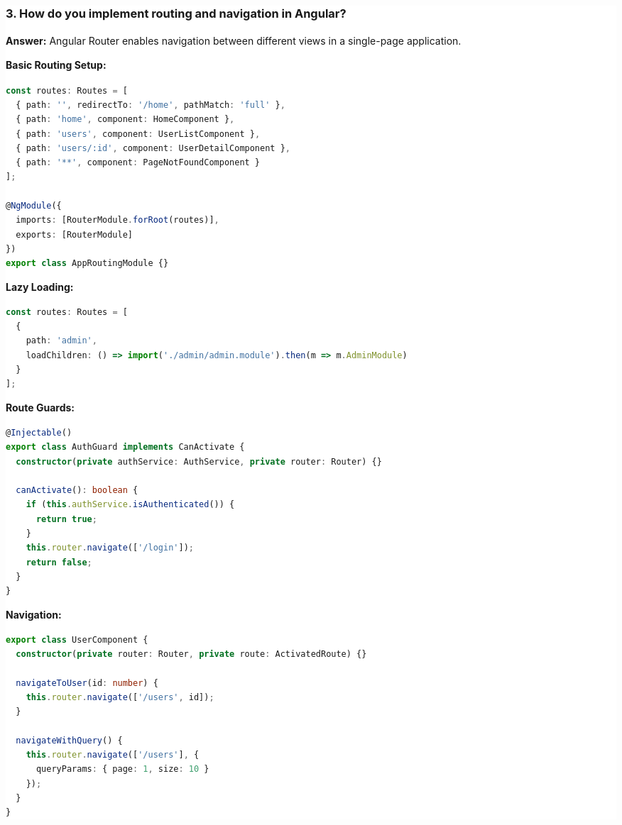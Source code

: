 ### 3. How do you implement routing and navigation in Angular?

**Answer:**
Angular Router enables navigation between different views in a single-page application.

**Basic Routing Setup:**
```typescript
const routes: Routes = [
  { path: '', redirectTo: '/home', pathMatch: 'full' },
  { path: 'home', component: HomeComponent },
  { path: 'users', component: UserListComponent },
  { path: 'users/:id', component: UserDetailComponent },
  { path: '**', component: PageNotFoundComponent }
];

@NgModule({
  imports: [RouterModule.forRoot(routes)],
  exports: [RouterModule]
})
export class AppRoutingModule {}
```

**Lazy Loading:**
```typescript
const routes: Routes = [
  {
    path: 'admin',
    loadChildren: () => import('./admin/admin.module').then(m => m.AdminModule)
  }
];
```

**Route Guards:**
```typescript
@Injectable()
export class AuthGuard implements CanActivate {
  constructor(private authService: AuthService, private router: Router) {}

  canActivate(): boolean {
    if (this.authService.isAuthenticated()) {
      return true;
    }
    this.router.navigate(['/login']);
    return false;
  }
}
```

**Navigation:**
```typescript
export class UserComponent {
  constructor(private router: Router, private route: ActivatedRoute) {}

  navigateToUser(id: number) {
    this.router.navigate(['/users', id]);
  }

  navigateWithQuery() {
    this.router.navigate(['/users'], {
      queryParams: { page: 1, size: 10 }
    });
  }
}
```
